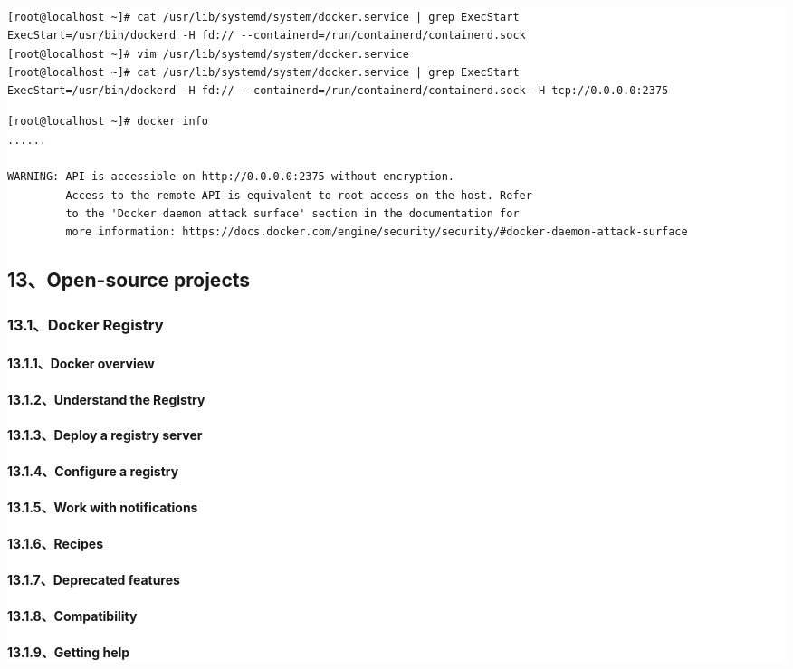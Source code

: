 





```shell
[root@localhost ~]# cat /usr/lib/systemd/system/docker.service | grep ExecStart
ExecStart=/usr/bin/dockerd -H fd:// --containerd=/run/containerd/containerd.sock
[root@localhost ~]# vim /usr/lib/systemd/system/docker.service
[root@localhost ~]# cat /usr/lib/systemd/system/docker.service | grep ExecStart
ExecStart=/usr/bin/dockerd -H fd:// --containerd=/run/containerd/containerd.sock -H tcp://0.0.0.0:2375
```



```shell
[root@localhost ~]# docker info
......

WARNING: API is accessible on http://0.0.0.0:2375 without encryption.
         Access to the remote API is equivalent to root access on the host. Refer
         to the 'Docker daemon attack surface' section in the documentation for
         more information: https://docs.docker.com/engine/security/security/#docker-daemon-attack-surface
```







## 13、Open-source projects

### 13.1、Docker Registry

#### 13.1.1、Docker overview

#### 13.1.2、Understand the Registry

#### 13.1.3、Deploy a registry server

#### 13.1.4、Configure a registry

#### 13.1.5、Work with notifications

#### 13.1.6、Recipes

#### 13.1.7、Deprecated features

#### 13.1.8、Compatibility

#### 13.1.9、Getting help




